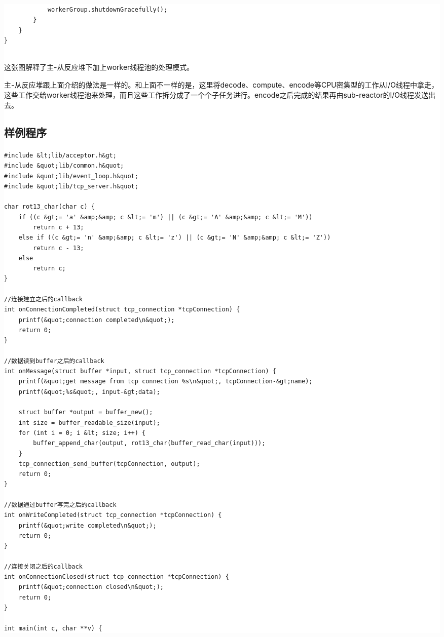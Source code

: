 ```
            workerGroup.shutdownGracefully();
        }
    }
}

```

<img src="https://static001.geekbang.org/resource/image/1e/b4/1e647269a5f51497bd5488b2a44444b4.png" alt=""><br/>
这张图解释了主-从反应堆下加上worker线程池的处理模式。

主-从反应堆跟上面介绍的做法是一样的。和上面不一样的是，这里将decode、compute、encode等CPU密集型的工作从I/O线程中拿走，这些工作交给worker线程池来处理，而且这些工作拆分成了一个个子任务进行。encode之后完成的结果再由sub-reactor的I/O线程发送出去。

## 样例程序

```
#include &lt;lib/acceptor.h&gt;
#include &quot;lib/common.h&quot;
#include &quot;lib/event_loop.h&quot;
#include &quot;lib/tcp_server.h&quot;

char rot13_char(char c) {
    if ((c &gt;= 'a' &amp;&amp; c &lt;= 'm') || (c &gt;= 'A' &amp;&amp; c &lt;= 'M'))
        return c + 13;
    else if ((c &gt;= 'n' &amp;&amp; c &lt;= 'z') || (c &gt;= 'N' &amp;&amp; c &lt;= 'Z'))
        return c - 13;
    else
        return c;
}

//连接建立之后的callback
int onConnectionCompleted(struct tcp_connection *tcpConnection) {
    printf(&quot;connection completed\n&quot;);
    return 0;
}

//数据读到buffer之后的callback
int onMessage(struct buffer *input, struct tcp_connection *tcpConnection) {
    printf(&quot;get message from tcp connection %s\n&quot;, tcpConnection-&gt;name);
    printf(&quot;%s&quot;, input-&gt;data);

    struct buffer *output = buffer_new();
    int size = buffer_readable_size(input);
    for (int i = 0; i &lt; size; i++) {
        buffer_append_char(output, rot13_char(buffer_read_char(input)));
    }
    tcp_connection_send_buffer(tcpConnection, output);
    return 0;
}

//数据通过buffer写完之后的callback
int onWriteCompleted(struct tcp_connection *tcpConnection) {
    printf(&quot;write completed\n&quot;);
    return 0;
}

//连接关闭之后的callback
int onConnectionClosed(struct tcp_connection *tcpConnection) {
    printf(&quot;connection closed\n&quot;);
    return 0;
}

int main(int c, char **v) {
```